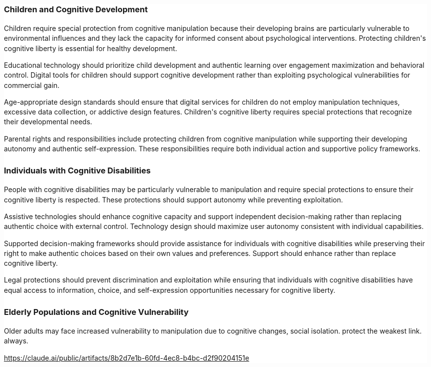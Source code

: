 ### Children and Cognitive Development

Children require special protection from cognitive manipulation because their developing brains are particularly vulnerable to environmental influences and they lack the capacity for informed consent about psychological interventions. Protecting children's cognitive liberty is essential for healthy development.

Educational technology should prioritize child development and authentic learning over engagement maximization and behavioral control. Digital tools for children should support cognitive development rather than exploiting psychological vulnerabilities for commercial gain.

Age-appropriate design standards should ensure that digital services for children do not employ manipulation techniques, excessive data collection, or addictive design features. Children's cognitive liberty requires special protections that recognize their developmental needs.

Parental rights and responsibilities include protecting children from cognitive manipulation while supporting their developing autonomy and authentic self-expression. These responsibilities require both individual action and supportive policy frameworks.

### Individuals with Cognitive Disabilities

People with cognitive disabilities may be particularly vulnerable to manipulation and require special protections to ensure their cognitive liberty is respected. These protections should support autonomy while preventing exploitation.

Assistive technologies should enhance cognitive capacity and support independent decision-making rather than replacing authentic choice with external control. Technology design should maximize user autonomy consistent with individual capabilities.

Supported decision-making frameworks should provide assistance for individuals with cognitive disabilities while preserving their right to make authentic choices based on their own values and preferences. Support should enhance rather than replace cognitive liberty.

Legal protections should prevent discrimination and exploitation while ensuring that individuals with cognitive disabilities have equal access to information, choice, and self-expression opportunities necessary for cognitive liberty.

### Elderly Populations and Cognitive Vulnerability

Older adults may face increased vulnerability to manipulation due to cognitive changes, social isolation. protect the weakest link. always.

https://claude.ai/public/artifacts/8b2d7e1b-60fd-4ec8-b4bc-d2f90204151e
